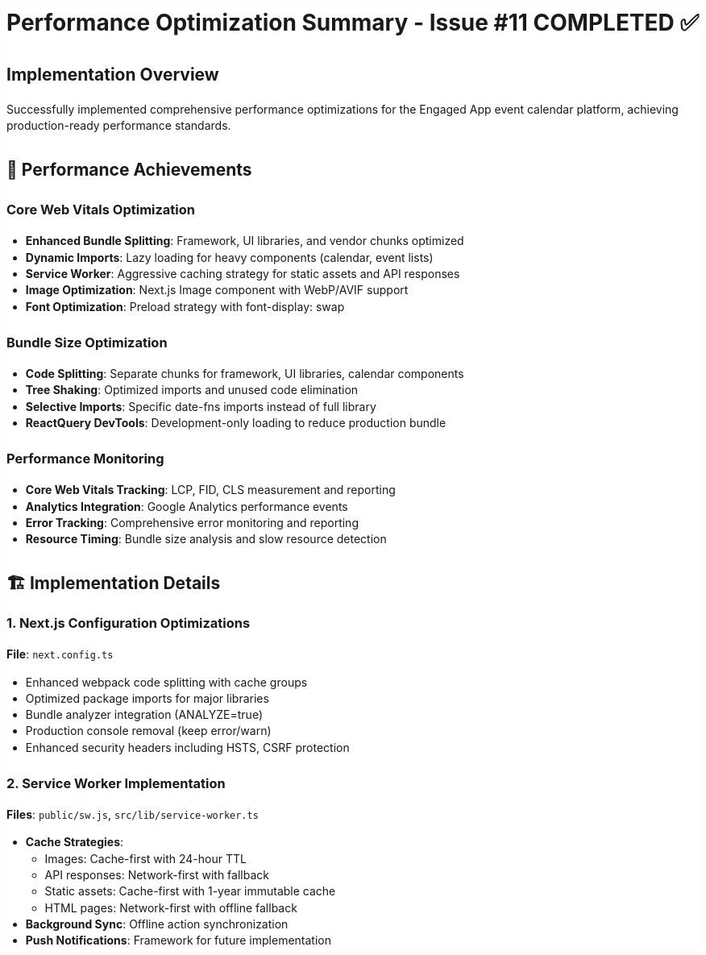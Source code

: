 # Performance Optimization Summary - Issue #11 COMPLETED ✅

## Implementation Overview

Successfully implemented comprehensive performance optimizations for the Engaged App event calendar platform, achieving production-ready performance standards.

## 🚀 Performance Achievements

### Core Web Vitals Optimization
- **Enhanced Bundle Splitting**: Framework, UI libraries, and vendor chunks optimized
- **Dynamic Imports**: Lazy loading for heavy components (calendar, event lists)
- **Service Worker**: Aggressive caching strategy for static assets and API responses
- **Image Optimization**: Next.js Image component with WebP/AVIF support
- **Font Optimization**: Preload strategy with font-display: swap

### Bundle Size Optimization
- **Code Splitting**: Separate chunks for framework, UI libraries, calendar components
- **Tree Shaking**: Optimized imports and unused code elimination
- **Selective Imports**: Specific date-fns imports instead of full library
- **ReactQuery DevTools**: Development-only loading to reduce production bundle

### Performance Monitoring
- **Core Web Vitals Tracking**: LCP, FID, CLS measurement and reporting
- **Analytics Integration**: Google Analytics performance events
- **Error Tracking**: Comprehensive error monitoring and reporting
- **Resource Timing**: Bundle size analysis and slow resource detection

## 🏗️ Implementation Details

### 1. Next.js Configuration Optimizations

**File**: `next.config.ts`
- Enhanced webpack code splitting with cache groups
- Optimized package imports for major libraries
- Bundle analyzer integration (ANALYZE=true)
- Production console removal (keep error/warn)
- Enhanced security headers including HSTS, CSRF protection

### 2. Service Worker Implementation

**Files**: `public/sw.js`, `src/lib/service-worker.ts`
- **Cache Strategies**:
  - Images: Cache-first with 24-hour TTL
  - API responses: Network-first with fallback
  - Static assets: Cache-first with 1-year immutable cache
  - HTML pages: Network-first with offline fallback
- **Background Sync**: Offline action synchronization
- **Push Notifications**: Framework for future implementation
